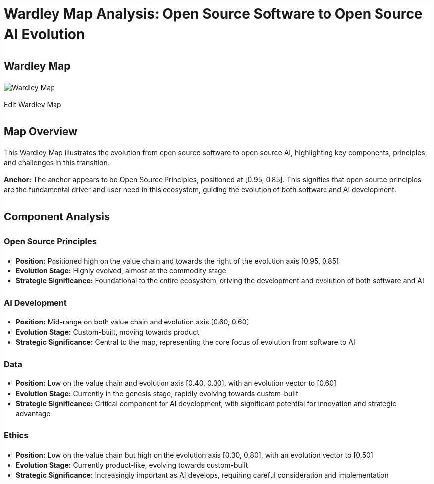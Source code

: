 # Wardley Map Analysis: Open Source Software to Open Source AI Evolution

## Wardley Map

![Wardley Map](https://images.wardleymaps.ai/map_b7d69afb-e437-4291-9741-49cbd2f5624f.png)

[Edit Wardley Map](https://create.wardleymaps.ai/#clone:ff2dc49ce187b30294)

## Map Overview

This Wardley Map illustrates the evolution from open source software to open source AI, highlighting key components, principles, and challenges in this transition.

**Anchor:** The anchor appears to be Open Source Principles, positioned at [0.95, 0.85]. This signifies that open source principles are the fundamental driver and user need in this ecosystem, guiding the evolution of both software and AI development.

## Component Analysis

### Open Source Principles

- **Position:** Positioned high on the value chain and towards the right of the evolution axis [0.95, 0.85]
- **Evolution Stage:** Highly evolved, almost at the commodity stage
- **Strategic Significance:** Foundational to the entire ecosystem, driving the development and evolution of both software and AI

### AI Development

- **Position:** Mid-range on both value chain and evolution axis [0.60, 0.60]
- **Evolution Stage:** Custom-built, moving towards product
- **Strategic Significance:** Central to the map, representing the core focus of evolution from software to AI

### Data

- **Position:** Low on the value chain and evolution axis [0.40, 0.30], with an evolution vector to [0.60]
- **Evolution Stage:** Currently in the genesis stage, rapidly evolving towards custom-built
- **Strategic Significance:** Critical component for AI development, with significant potential for innovation and strategic advantage

### Ethics

- **Position:** Low on the value chain but high on the evolution axis [0.30, 0.80], with an evolution vector to [0.50]
- **Evolution Stage:** Currently product-like, evolving towards custom-built
- **Strategic Significance:** Increasingly important as AI develops, requiring careful consideration and implementation
